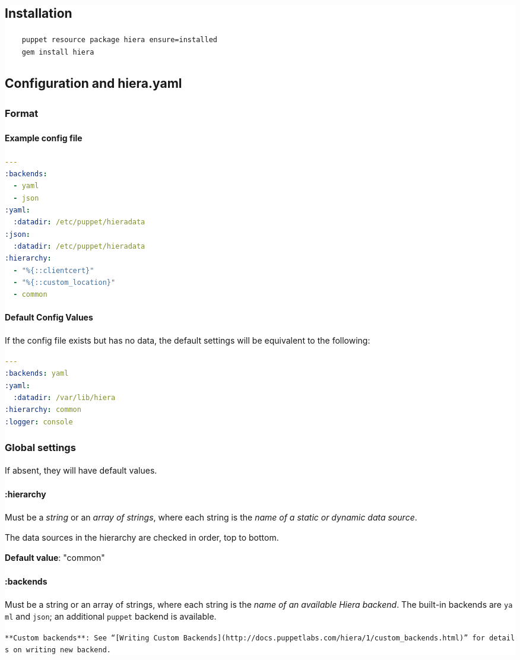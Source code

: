 ## Installation
        puppet resource package hiera ensure=installed
        gem install hiera

## Configuration and hiera.yaml
### Format
#### Example config file
```yaml
---
:backends:
  - yaml
  - json
:yaml:
  :datadir: /etc/puppet/hieradata
:json:
  :datadir: /etc/puppet/hieradata
:hierarchy:
  - "%{::clientcert}"
  - "%{::custom_location}"
  - common
```

#### Default Config Values
If the config file exists but has no data, the default settings will be equivalent to the following:

```yaml
---
:backends: yaml
:yaml:
  :datadir: /var/lib/hiera
:hierarchy: common
:logger: console
```

### Global settings
If absent, they will have default values.

#### :hierarchy
Must be a *string* or an *array of strings*, where each string is the *name of a static or dynamic data source*.

The data sources in the hierarchy are checked in order, top to bottom.

**Default value**: "common"

#### :backends
Must be a string or an array of strings, where each string is the *name of an available Hiera backend*. The built-in backends are `yaml` and `json`; an additional `puppet` backend is available.

    **Custom backends**: See “[Writing Custom Backends](http://docs.puppetlabs.com/hiera/1/custom_backends.html)” for details on writing new backend.
